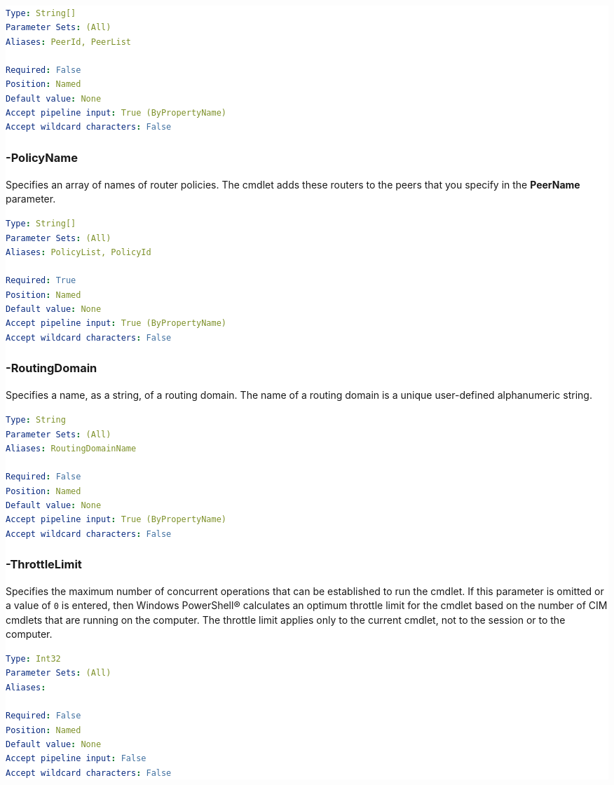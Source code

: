 ```yaml
Type: String[]
Parameter Sets: (All)
Aliases: PeerId, PeerList

Required: False
Position: Named
Default value: None
Accept pipeline input: True (ByPropertyName)
Accept wildcard characters: False
```

### -PolicyName
Specifies an array of names of router policies.
The cmdlet adds these routers to the peers that you specify in the **PeerName** parameter.

```yaml
Type: String[]
Parameter Sets: (All)
Aliases: PolicyList, PolicyId

Required: True
Position: Named
Default value: None
Accept pipeline input: True (ByPropertyName)
Accept wildcard characters: False
```

### -RoutingDomain
Specifies a name, as a string, of a routing domain.
The name of a routing domain is a unique user-defined alphanumeric string.

```yaml
Type: String
Parameter Sets: (All)
Aliases: RoutingDomainName

Required: False
Position: Named
Default value: None
Accept pipeline input: True (ByPropertyName)
Accept wildcard characters: False
```

### -ThrottleLimit
Specifies the maximum number of concurrent operations that can be established to run the cmdlet.
If this parameter is omitted or a value of `0` is entered, then Windows PowerShell® calculates an optimum throttle limit for the cmdlet based on the number of CIM cmdlets that are running on the computer.
The throttle limit applies only to the current cmdlet, not to the session or to the computer.

```yaml
Type: Int32
Parameter Sets: (All)
Aliases: 

Required: False
Position: Named
Default value: None
Accept pipeline input: False
Accept wildcard characters: False
```
